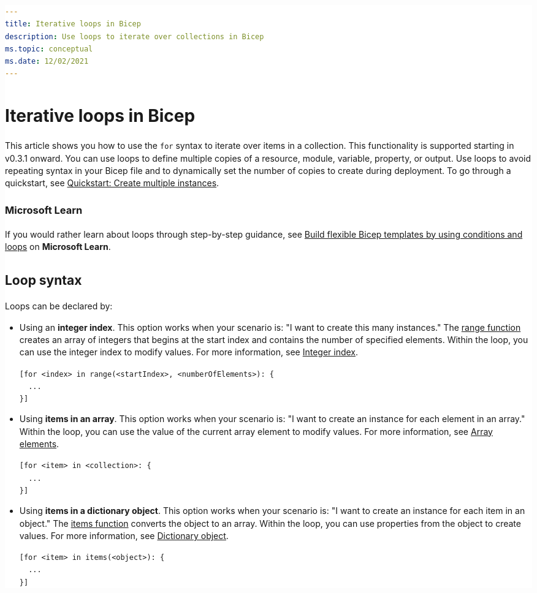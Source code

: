 ```yaml
---
title: Iterative loops in Bicep
description: Use loops to iterate over collections in Bicep
ms.topic: conceptual
ms.date: 12/02/2021
---
```


# Iterative loops in Bicep

This article shows you how to use the `for` syntax to iterate over items in a collection. This functionality is supported starting in v0.3.1 onward. You can use loops to define multiple copies of a resource, module, variable, property, or output. Use loops to avoid repeating syntax in your Bicep file and to dynamically set the number of copies to create during deployment. To go through a quickstart, see [Quickstart: Create multiple instances](./quickstart-loops.md).

### Microsoft Learn

If you would rather learn about loops through step-by-step guidance, see [Build flexible Bicep templates by using conditions and loops](/learn/modules/build-flexible-bicep-templates-conditions-loops/) on **Microsoft Learn**.

## Loop syntax

Loops can be declared by:

- Using an **integer index**. This option works when your scenario is: "I want to create this many instances." The [range function](bicep-functions-array.md#range) creates an array of integers that begins at the start index and contains the number of specified elements. Within the loop, you can use the integer index to modify values. For more information, see [Integer index](#integer-index).

  ```bicep
  [for <index> in range(<startIndex>, <numberOfElements>): {
    ...
  }]
  ```

- Using **items in an array**. This option works when your scenario is: "I want to create an instance for each element in an array." Within the loop, you can use the value of the current array element to modify values. For more information, see [Array elements](#array-elements).

  ```bicep
  [for <item> in <collection>: {
    ...
  }]
  ```

- Using **items in a dictionary object**. This option works when your scenario is: "I want to create an instance for each item in an object." The [items function](bicep-functions-object.md#items) converts the object to an array. Within the loop, you can use properties from the object to create values. For more information, see [Dictionary object](#dictionary-object).

  ```bicep
  [for <item> in items(<object>): {
    ...
  }]
  ```
